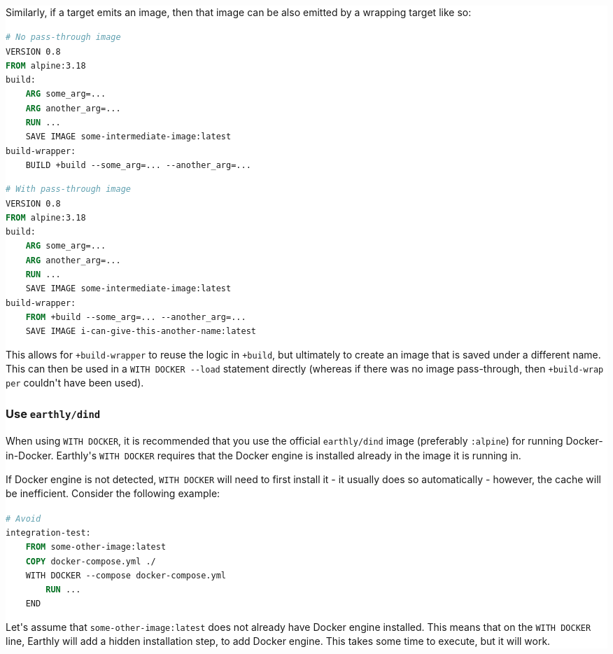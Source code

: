 Similarly, if a target emits an image, then that image can be also emitted by a wrapping target like so:

```Dockerfile
# No pass-through image
VERSION 0.8
FROM alpine:3.18
build:
    ARG some_arg=...
    ARG another_arg=...
    RUN ...
    SAVE IMAGE some-intermediate-image:latest
build-wrapper:
    BUILD +build --some_arg=... --another_arg=...
```

```Dockerfile
# With pass-through image
VERSION 0.8
FROM alpine:3.18
build:
    ARG some_arg=...
    ARG another_arg=...
    RUN ...
    SAVE IMAGE some-intermediate-image:latest
build-wrapper:
    FROM +build --some_arg=... --another_arg=...
    SAVE IMAGE i-can-give-this-another-name:latest
```

This allows for `+build-wrapper` to reuse the logic in `+build`, but ultimately to create an image that is saved under a different name. This can then be used in a `WITH DOCKER --load` statement directly (whereas if there was no image pass-through, then `+build-wrapper` couldn't have been used).

### Use `earthly/dind`

When using `WITH DOCKER`, it is recommended that you use the official `earthly/dind` image (preferably `:alpine`) for running Docker-in-Docker. Earthly's `WITH DOCKER` requires that the Docker engine is installed already in the image it is running in.

If Docker engine is not detected, `WITH DOCKER` will need to first install it - it usually does so automatically - however, the cache will be inefficient. Consider the following example:

```Dockerfile
# Avoid
integration-test:
    FROM some-other-image:latest
    COPY docker-compose.yml ./
    WITH DOCKER --compose docker-compose.yml
        RUN ...
    END
```

Let's assume that `some-other-image:latest` does not already have Docker engine installed. This means that on the `WITH DOCKER` line, Earthly will add a hidden installation step, to add Docker engine. This takes some time to execute, but it will work.
